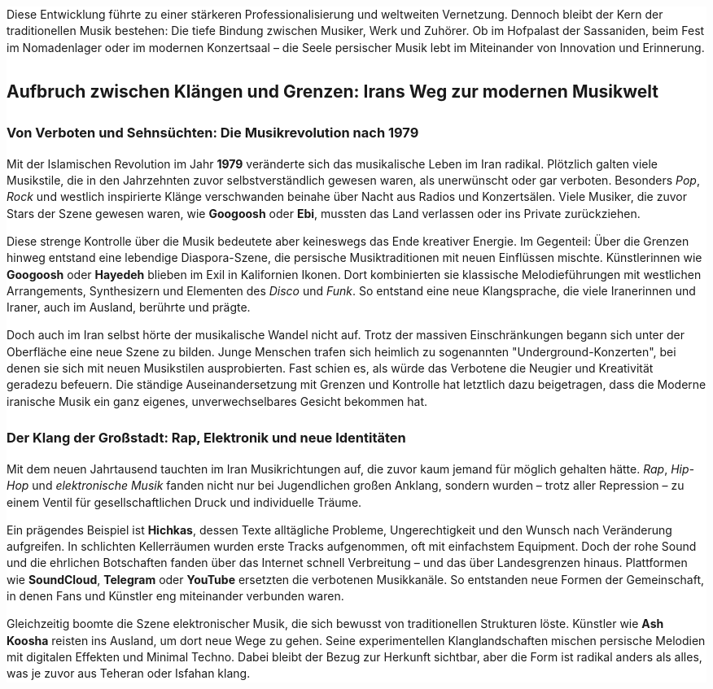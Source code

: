 Diese Entwicklung führte zu einer stärkeren Professionalisierung und weltweiten Vernetzung. Dennoch
bleibt der Kern der traditionellen Musik bestehen: Die tiefe Bindung zwischen Musiker, Werk und
Zuhörer. Ob im Hofpalast der Sassaniden, beim Fest im Nomadenlager oder im modernen Konzertsaal –
die Seele persischer Musik lebt im Miteinander von Innovation und Erinnerung.

## Aufbruch zwischen Klängen und Grenzen: Irans Weg zur modernen Musikwelt

### Von Verboten und Sehnsüchten: Die Musikrevolution nach 1979

Mit der Islamischen Revolution im Jahr **1979** veränderte sich das musikalische Leben im Iran
radikal. Plötzlich galten viele Musikstile, die in den Jahrzehnten zuvor selbstverständlich gewesen
waren, als unerwünscht oder gar verboten. Besonders _Pop_, _Rock_ und westlich inspirierte Klänge
verschwanden beinahe über Nacht aus Radios und Konzertsälen. Viele Musiker, die zuvor Stars der
Szene gewesen waren, wie **Googoosh** oder **Ebi**, mussten das Land verlassen oder ins Private
zurückziehen.

Diese strenge Kontrolle über die Musik bedeutete aber keineswegs das Ende kreativer Energie. Im
Gegenteil: Über die Grenzen hinweg entstand eine lebendige Diaspora-Szene, die persische
Musiktraditionen mit neuen Einflüssen mischte. Künstlerinnen wie **Googoosh** oder **Hayedeh**
blieben im Exil in Kalifornien Ikonen. Dort kombinierten sie klassische Melodieführungen mit
westlichen Arrangements, Synthesizern und Elementen des _Disco_ und _Funk_. So entstand eine neue
Klangsprache, die viele Iranerinnen und Iraner, auch im Ausland, berührte und prägte.

Doch auch im Iran selbst hörte der musikalische Wandel nicht auf. Trotz der massiven Einschränkungen
begann sich unter der Oberfläche eine neue Szene zu bilden. Junge Menschen trafen sich heimlich zu
sogenannten "Underground-Konzerten", bei denen sie sich mit neuen Musikstilen ausprobierten. Fast
schien es, als würde das Verbotene die Neugier und Kreativität geradezu befeuern. Die ständige
Auseinandersetzung mit Grenzen und Kontrolle hat letztlich dazu beigetragen, dass die Moderne
iranische Musik ein ganz eigenes, unverwechselbares Gesicht bekommen hat.

### Der Klang der Großstadt: Rap, Elektronik und neue Identitäten

Mit dem neuen Jahrtausend tauchten im Iran Musikrichtungen auf, die zuvor kaum jemand für möglich
gehalten hätte. _Rap_, _Hip-Hop_ und _elektronische Musik_ fanden nicht nur bei Jugendlichen großen
Anklang, sondern wurden – trotz aller Repression – zu einem Ventil für gesellschaftlichen Druck und
individuelle Träume.

Ein prägendes Beispiel ist **Hichkas**, dessen Texte alltägliche Probleme, Ungerechtigkeit und den
Wunsch nach Veränderung aufgreifen. In schlichten Kellerräumen wurden erste Tracks aufgenommen, oft
mit einfachstem Equipment. Doch der rohe Sound und die ehrlichen Botschaften fanden über das
Internet schnell Verbreitung – und das über Landesgrenzen hinaus. Plattformen wie **SoundCloud**,
**Telegram** oder **YouTube** ersetzten die verbotenen Musikkanäle. So entstanden neue Formen der
Gemeinschaft, in denen Fans und Künstler eng miteinander verbunden waren.

Gleichzeitig boomte die Szene elektronischer Musik, die sich bewusst von traditionellen Strukturen
löste. Künstler wie **Ash Koosha** reisten ins Ausland, um dort neue Wege zu gehen. Seine
experimentellen Klanglandschaften mischen persische Melodien mit digitalen Effekten und Minimal
Techno. Dabei bleibt der Bezug zur Herkunft sichtbar, aber die Form ist radikal anders als alles,
was je zuvor aus Teheran oder Isfahan klang.
